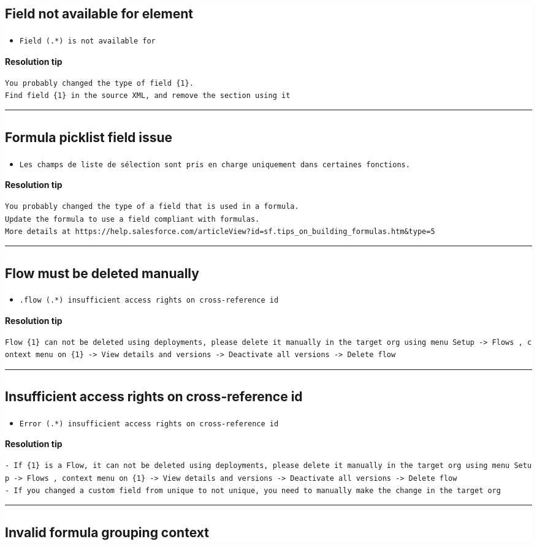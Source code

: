 ## Field not available for element

- `Field (.*) is not available for`

**Resolution tip**

```shell
You probably changed the type of field {1}.
Find field {1} in the source XML, and remove the section using it
```

---
## Formula picklist field issue

- `Les champs de liste de sélection sont pris en charge uniquement dans certaines fonctions.`

**Resolution tip**

```shell
You probably changed the type of a field that is used in a formula.
Update the formula to use a field compliant with formulas.
More details at https://help.salesforce.com/articleView?id=sf.tips_on_building_formulas.htm&type=5
```

---
## Flow must be deleted manually

- `.flow (.*) insufficient access rights on cross-reference id`

**Resolution tip**

```shell
Flow {1} can not be deleted using deployments, please delete it manually in the target org using menu Setup -> Flows , context menu on {1} -> View details and versions -> Deactivate all versions -> Delete flow
```

---
## Insufficient access rights on cross-reference id

- `Error (.*) insufficient access rights on cross-reference id`

**Resolution tip**

```shell
- If {1} is a Flow, it can not be deleted using deployments, please delete it manually in the target org using menu Setup -> Flows , context menu on {1} -> View details and versions -> Deactivate all versions -> Delete flow
- If you changed a custom field from unique to not unique, you need to manually make the change in the target org
```

---
## Invalid formula grouping context
